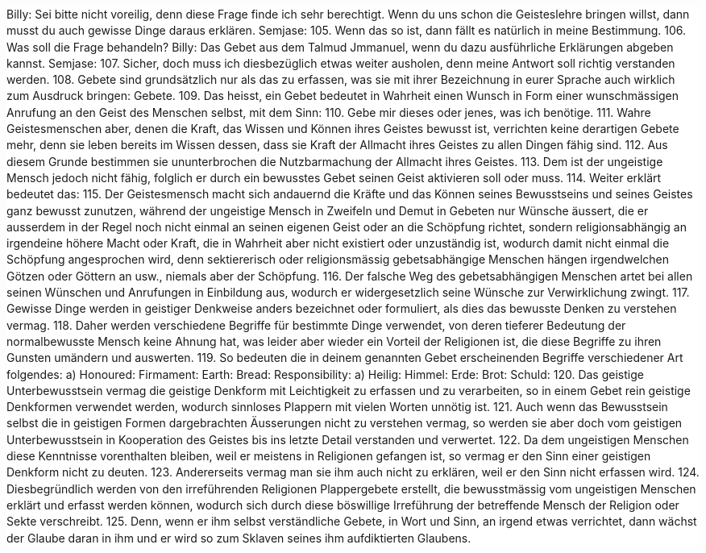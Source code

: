 Billy:
Sei bitte nicht voreilig, denn diese Frage finde ich sehr berechtigt. Wenn du uns schon die Geisteslehre bringen willst, dann musst du auch gewisse Dinge daraus erklären.
Semjase:
105. Wenn das so ist, dann fällt es natürlich in meine Bestimmung.
106. Was soll die Frage behandeln?
Billy:
Das Gebet aus dem Talmud Jmmanuel, wenn du dazu ausführliche Erklärungen abgeben kannst.
Semjase:
107. Sicher, doch muss ich diesbezüglich etwas weiter ausholen, denn meine Antwort soll richtig verstanden werden.
108. Gebete sind grundsätzlich nur als das zu erfassen, was sie mit ihrer Bezeichnung in eurer Sprache auch wirklich zum Ausdruck bringen: Gebete.
109. Das heisst, ein Gebet bedeutet in Wahrheit einen Wunsch in Form einer wunschmässigen Anrufung an den Geist des Menschen selbst, mit dem Sinn:
110. Gebe mir dieses oder jenes, was ich benötige.
111. Wahre Geistesmenschen aber, denen die Kraft, das Wissen und Können ihres Geistes bewusst ist, verrichten keine derartigen Gebete mehr, denn sie leben bereits im Wissen dessen, dass sie Kraft der Allmacht ihres Geistes zu allen Dingen fähig sind.
112. Aus diesem Grunde bestimmen sie ununterbrochen die Nutzbarmachung der Allmacht ihres Geistes.
113. Dem ist der ungeistige Mensch jedoch nicht fähig, folglich er durch ein bewusstes Gebet seinen Geist aktivieren soll oder muss.
114. Weiter erklärt bedeutet das:
115. Der Geistesmensch macht sich andauernd die Kräfte und das Können seines Bewusstseins und seines Geistes ganz bewusst zunutzen, während der ungeistige Mensch in Zweifeln und Demut in Gebeten nur Wünsche äussert, die er ausserdem in der Regel noch nicht einmal an seinen eigenen Geist oder an die Schöpfung richtet, sondern religionsabhängig an irgendeine höhere Macht oder Kraft, die in Wahrheit aber nicht existiert oder unzuständig ist, wodurch damit nicht einmal die Schöpfung angesprochen wird, denn sektiererisch oder religionsmässig gebetsabhängige Menschen hängen irgendwelchen Götzen oder Göttern an usw., niemals aber der Schöpfung.
116. Der falsche Weg des gebetsabhängigen Menschen artet bei allen seinen Wünschen und Anrufungen in Einbildung aus, wodurch er widergesetzlich seine Wünsche zur Verwirklichung zwingt.
117. Gewisse Dinge werden in geistiger Denkweise anders bezeichnet oder formuliert, als dies das bewusste Denken zu verstehen vermag.
118. Daher werden verschiedene Begriffe für bestimmte Dinge verwendet, von deren tieferer Bedeutung der normalbewusste Mensch keine Ahnung hat, was leider aber wieder ein Vorteil der Religionen ist, die diese Begriffe zu ihren Gunsten umändern und auswerten.
119. So bedeuten die in deinem genannten Gebet erscheinenden Begriffe verschiedener Art folgendes:
a)
Honoured:
Firmament:
Earth:
Bread:
Responsibility:
a)
Heilig:
Himmel:
Erde:
Brot:
Schuld:
120. Das geistige Unterbewusstsein vermag die geistige Denkform mit Leichtigkeit zu erfassen und zu verarbeiten, so in einem Gebet rein geistige Denkformen verwendet werden, wodurch sinnloses Plappern mit vielen Worten unnötig ist.
121. Auch wenn das Bewusstsein selbst die in geistigen Formen dargebrachten Äusserungen nicht zu verstehen vermag, so werden sie aber doch vom geistigen Unterbewusstsein in Kooperation des Geistes bis ins letzte Detail verstanden und verwertet.
122. Da dem ungeistigen Menschen diese Kenntnisse vorenthalten bleiben, weil er meistens in Religionen gefangen ist, so vermag er den Sinn einer geistigen Denkform nicht zu deuten.
123. Andererseits vermag man sie ihm auch nicht zu erklären, weil er den Sinn nicht erfassen wird.
124. Diesbegründlich werden von den irreführenden Religionen Plappergebete erstellt, die bewusstmässig vom ungeistigen Menschen erklärt und erfasst werden können, wodurch sich durch diese böswillige Irreführung der betreffende Mensch der Religion oder Sekte verschreibt.
125. Denn, wenn er ihm selbst verständliche Gebete, in Wort und Sinn, an irgend etwas verrichtet, dann wächst der Glaube daran in ihm und er wird so zum Sklaven seines ihm aufdiktierten Glaubens.